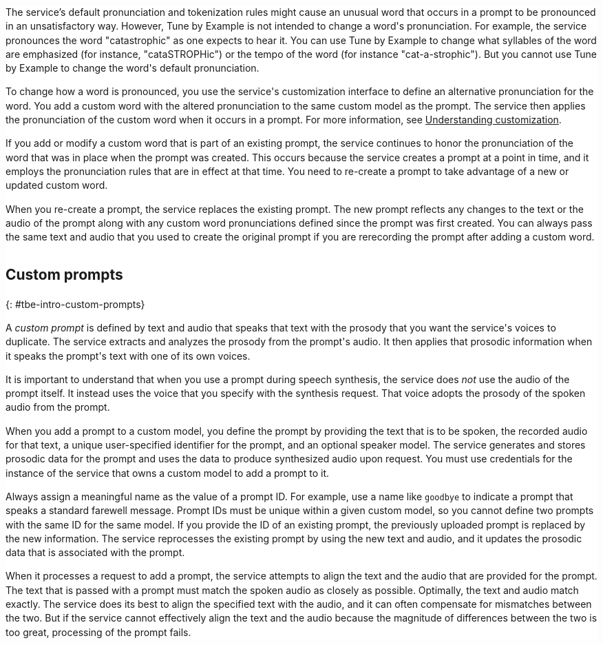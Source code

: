 The service’s default pronunciation and tokenization rules might cause an unusual word that occurs in a prompt to be pronounced in an unsatisfactory way. However, Tune by Example is not intended to change a word's pronunciation. For example, the service pronounces the word "catastrophic" as one expects to hear it. You can use Tune by Example to change what syllables of the word are emphasized (for instance, "cataSTROPHic") or the tempo of the word (for instance "cat-a-strophic"). But you cannot use Tune by Example to change the word's default pronunciation.

To change how a word is pronounced, you use the service's customization interface to define an alternative pronunciation for the word. You add a custom word with the altered pronunciation to the same custom model as the prompt. The service then applies the pronunciation of the custom word when it occurs in a prompt. For more information, see [Understanding customization](/docs/text-to-speech?topic=text-to-speech-customIntro).

If you add or modify a custom word that is part of an existing prompt, the service continues to honor the pronunciation of the word that was in place when the prompt was created. This occurs because the service creates a prompt at a point in time, and it employs the pronunciation rules that are in effect at that time. You need to re-create a prompt to take advantage of a new or updated custom word.

When you re-create a prompt, the service replaces the existing prompt. The new prompt reflects any changes to the text or the audio of the prompt along with any custom word pronunciations defined since the prompt was first created. You can always pass the same text and audio that you used to create the original prompt if you are rerecording the prompt after adding a custom word.

## Custom prompts
{: #tbe-intro-custom-prompts}

A *custom prompt* is defined by text and audio that speaks that text with the prosody that you want the service's voices to duplicate. The service extracts and analyzes the prosody from the prompt's audio. It then applies that prosodic information when it speaks the prompt's text with one of its own voices.

It is important to understand that when you use a prompt during speech synthesis, the service does *not* use the audio of the prompt itself. It instead uses the voice that you specify with the synthesis request. That voice adopts the prosody of the spoken audio from the prompt.

When you add a prompt to a custom model, you define the prompt by providing the text that is to be spoken, the recorded audio for that text, a unique user-specified identifier for the prompt, and an optional speaker model. The service generates and stores prosodic data for the prompt and uses the data to produce synthesized audio upon request. You must use credentials for the instance of the service that owns a custom model to add a prompt to it.

Always assign a meaningful name as the value of a prompt ID. For example, use a name like `goodbye` to indicate a prompt that speaks a standard farewell message. Prompt IDs must be unique within a given custom model, so you cannot define two prompts with the same ID for the same model. If you provide the ID of an existing prompt, the previously uploaded prompt is replaced by the new information. The service reprocesses the existing prompt by using the new text and audio, and it updates the prosodic data that is associated with the prompt.

When it processes a request to add a prompt, the service attempts to align the text and the audio that are provided for the prompt. The text that is passed with a prompt must match the spoken audio as closely as possible. Optimally, the text and audio match exactly. The service does its best to align the specified text with the audio, and it can often compensate for mismatches between the two. But if the service cannot effectively align the text and the audio because the magnitude of differences between the two is too great, processing of the prompt fails.
